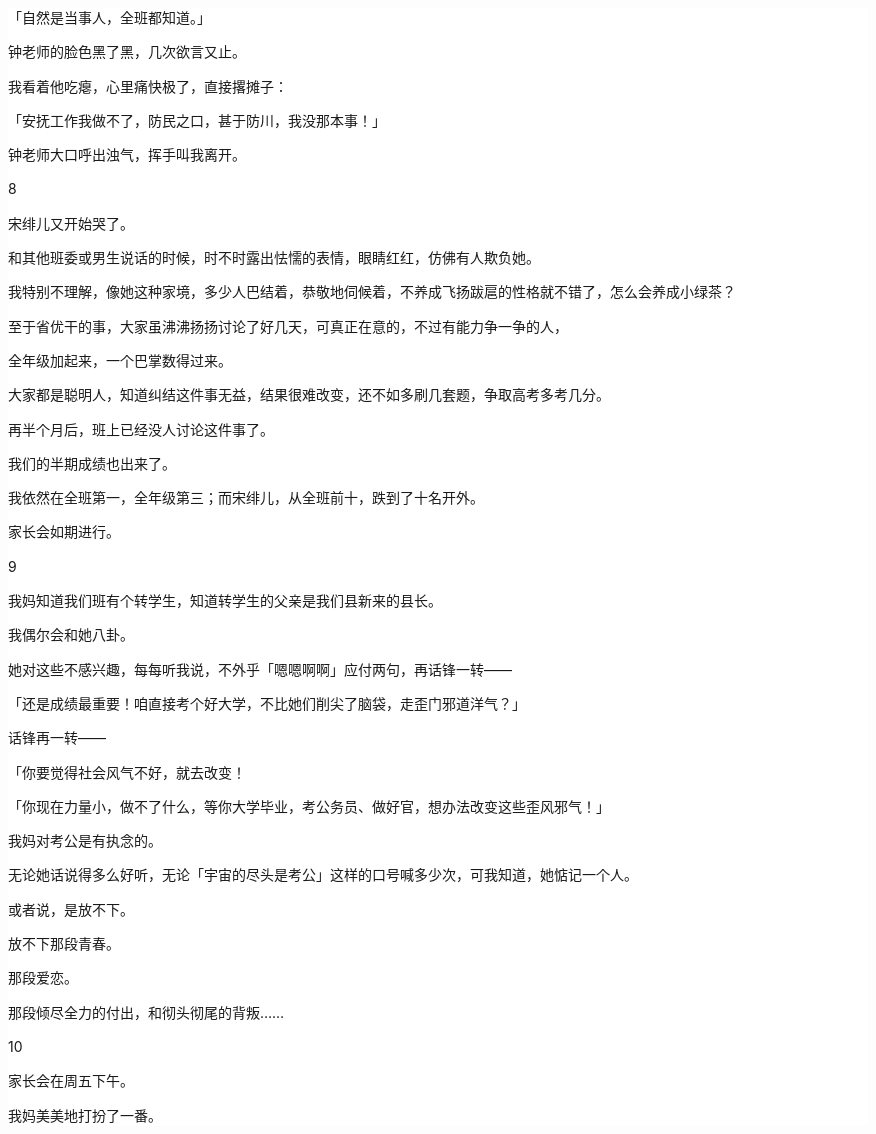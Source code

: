 「自然是当事人，全班都知道。」

钟老师的脸色黑了黑，几次欲言又止。

我看着他吃瘪，心里痛快极了，直接撂摊子：

「安抚工作我做不了，防民之口，甚于防川，我没那本事！」

钟老师大口呼出浊气，挥手叫我离开。

8

宋绯儿又开始哭了。

和其他班委或男生说话的时候，时不时露出怯懦的表情，眼睛红红，仿佛有人欺负她。

我特别不理解，像她这种家境，多少人巴结着，恭敬地伺候着，不养成飞扬跋扈的性格就不错了，怎么会养成小绿茶？

至于省优干的事，大家虽沸沸扬扬讨论了好几天，可真正在意的，不过有能力争一争的人，

全年级加起来，一个巴掌数得过来。

大家都是聪明人，知道纠结这件事无益，结果很难改变，还不如多刷几套题，争取高考多考几分。

再半个月后，班上已经没人讨论这件事了。

我们的半期成绩也出来了。

我依然在全班第一，全年级第三；而宋绯儿，从全班前十，跌到了十名开外。

家长会如期进行。

9

我妈知道我们班有个转学生，知道转学生的父亲是我们县新来的县长。

我偶尔会和她八卦。

她对这些不感兴趣，每每听我说，不外乎「嗯嗯啊啊」应付两句，再话锋一转——

「还是成绩最重要！咱直接考个好大学，不比她们削尖了脑袋，走歪门邪道洋气？」

话锋再一转——

「你要觉得社会风气不好，就去改变！

「你现在力量小，做不了什么，等你大学毕业，考公务员、做好官，想办法改变这些歪风邪气！」

我妈对考公是有执念的。

无论她话说得多么好听，无论「宇宙的尽头是考公」这样的口号喊多少次，可我知道，她惦记一个人。

或者说，是放不下。

放不下那段青春。

那段爱恋。

那段倾尽全力的付出，和彻头彻尾的背叛……

10

家长会在周五下午。

我妈美美地打扮了一番。
